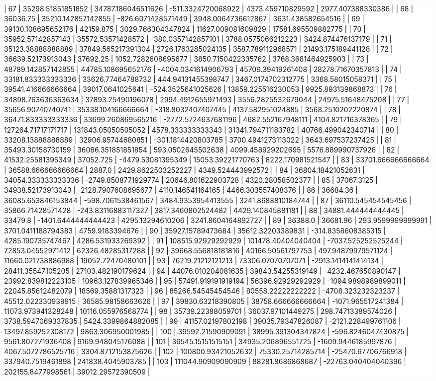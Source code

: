 | 67 | 35298.51851851852 | 34787.186046511626 | -511.3324720068922 | 4373.459710829592 | 2977.407388330386 |
| 68 | 36036.75 | 35210.142857142855 | -826.6071428571449 | 3948.0064736612867 | 3631.438582654516 |
| 69 | 39130.108695652176 | 42159.875 | 3029.766304347824 | 11627.009081609829 | 17581.695509882775 |
| 70 | 35952.57142857143 | 35572.53571428572 | -380.0357142857101 | 3788.0575066212223 | 3424.874476137179 |
| 71 | 35123.38888888889 | 37849.565217391304 | 2726.1763285024135 | 3587.789112968571 | 21493.175189441128 |
| 72 | 36639.52173913043 | 37692.25 | 1052.7282608695677 | 3850.7150422335762 | 3768.3681464925903 |
| 73 | 48789.142857142855 | 44785.108695652176 | -4004.0341614906793 | 45709.39419261408 | 28278.71670357813 |
| 74 | 33181.833333333336 | 33626.77464788732 | 444.94131455398747 | 3467.0174702312775 | 3368.58015058371 |
| 75 | 39541.416666666664 | 39017.0641025641 | -524.3525641025626 | 13859.225516230053 | 9925.893139868873 |
| 76 | 34898.763636363634 | 37893.25490196078 | 2994.4912655971493 | 3556.2825532679044 | 24975.51648475208 |
| 77 | 35656.90740740741 | 35338.104166666664 | -318.8032407407445 | 4137.582951024885 | 3568.2510202220874 |
| 78 | 36471.833333333336 | 33699.260869565216 | -2772.5724637681196 | 4682.552167948111 | 4104.821716378365 |
| 79 | 127264.71717171717 | 131843.05050505052 | 4578.333333333343 | 31341.794711183782 | 40766.499042340714 |
| 80 | 33208.13888888889 | 32906.95744680851 | -301.1814420803785 | 3700.4941273113022 | 3643.697537237425 |
| 81 | 35493.30158730159 | 36086.351851851854 | 593.0502645502638 | 4099.458929202695 | 5576.889990737926 |
| 82 | 41532.25581395349 | 37052.725 | -4479.53081395349 | 15053.39221770763 | 8222.170981521547 |
| 83 | 33701.666666666664 | 36588.666666666664 | 2887.0 | 2429.8622503252227 | 4349.524443992572 |
| 84 | 36804.18421052631 | 34054.333333333336 | -2749.8508771929774 | 20646.801622903728 | 4320.28058502377 |
| 85 | 37067.3125 | 34938.52173913043 | -2128.7907608695677 | 4110.146541164165 | 4466.303557408376 |
| 86 | 36684.36 | 36085.653846153844 | -598.7061538461567 | 3484.9353954413555 | 3241.8688810184744 |
| 87 | 36110.545454545456 | 35866.71428571428 | -243.83116883117327 | 3817.3460802524482 | 4429.140845881181 |
| 88 | 34881.444444444445 | 33479.8 | -1401.6444444444423 | 4295.13294610206 | 3241.8604164892727 |
| 89 | 36388.0 | 36681.96 | 293.9599999999991 | 3701.0411188794383 | 4759.9183394676 |
| 90 | 35927.15789473684 | 35612.32203389831 | -314.8358608385315 | 4285.190735747467 | 4286.531933269392 |
| 91 | 108515.92929292929 | 101478.40404040404 | -7037.525252525244 | 72853.04552971412 | 62326.48285317288 |
| 92 | 39668.556818181816 | 40166.50561797753 | 497.94879979571124 | 11660.021738886988 | 19052.72470480101 |
| 93 | 76219.21212121213 | 73306.07070707071 | -2913.1414141414134 | 28411.35547105205 | 27103.482190179624 |
| 94 | 44076.010204081635 | 39843.54255319149 | -4232.467650890147 | 23992.839812223105 | 10963.127839965346 |
| 95 | 57491.919191919194 | 56396.92929292929 | -1094.9898989899011 | 22045.85612482079 | 18569.35881317323 |
| 96 | 85266.54545454546 | 80558.22222222222 | -4708.323232323237 | 45512.022330939915 | 36585.98158663626 |
| 97 | 39830.63218390805 | 38758.666666666664 | -1071.965517241384 | 11073.973941328248 | 10116.055976568774 |
| 98 | 35739.22388059701 | 36037.97101449275 | 298.74713389574026 | 3738.5947069337835 | 5424.3399864882085 |
| 99 | 41157.02197802198 | 39035.79347826087 | -2121.228499761106 | 13497.859252308172 | 9863.306950001985 |
| 100 | 39592.21590909091 | 38995.391304347824 | -596.8246047430875 | 9561.807271936408 | 9169.948045176088 |
| 101 | 36545.15151515151 | 34935.206896551725 | -1609.9446185997876 | 4067.5072786525716 | 3304.8712153875626 |
| 102 | 100800.93421052632 | 75330.25714285714 | -25470.67706766918 | 337940.7519461898 | 241838.4045903785 |
| 103 | 111044.90909090909 | 88281.8686868687 | -22763.040404040396 | 202155.8477998561 | 39012.29572390509 |